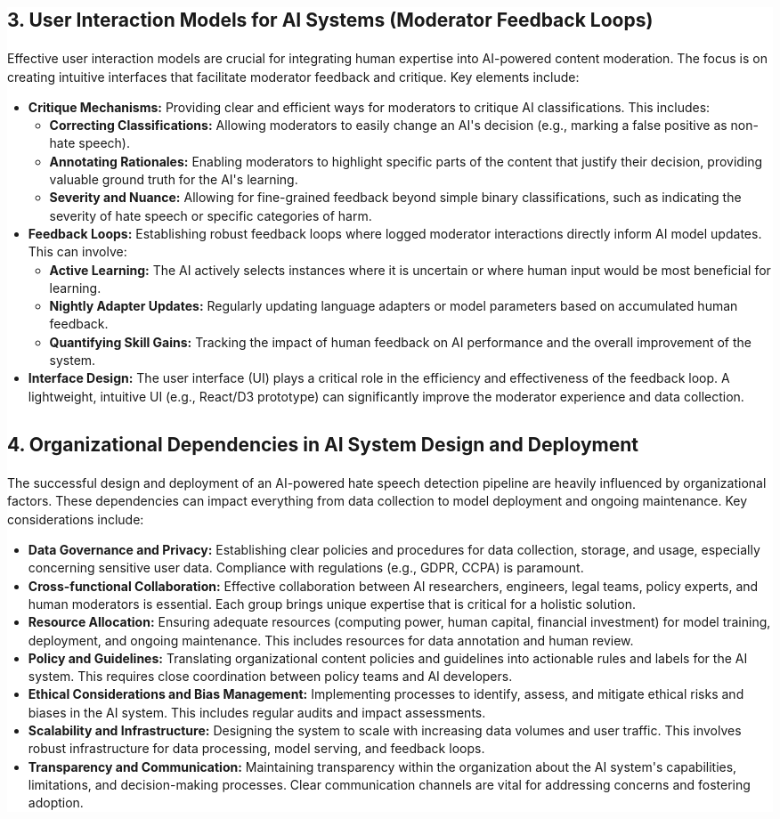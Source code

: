 ## 3. User Interaction Models for AI Systems (Moderator Feedback Loops)

Effective user interaction models are crucial for integrating human expertise into AI-powered content moderation. The focus is on creating intuitive interfaces that facilitate moderator feedback and critique. Key elements include:

- **Critique Mechanisms:** Providing clear and efficient ways for moderators to critique AI classifications. This includes:
    - **Correcting Classifications:** Allowing moderators to easily change an AI's decision (e.g., marking a false positive as non-hate speech).
    - **Annotating Rationales:** Enabling moderators to highlight specific parts of the content that justify their decision, providing valuable ground truth for the AI's learning.
    - **Severity and Nuance:** Allowing for fine-grained feedback beyond simple binary classifications, such as indicating the severity of hate speech or specific categories of harm.
- **Feedback Loops:** Establishing robust feedback loops where logged moderator interactions directly inform AI model updates. This can involve:
    - **Active Learning:** The AI actively selects instances where it is uncertain or where human input would be most beneficial for learning.
    - **Nightly Adapter Updates:** Regularly updating language adapters or model parameters based on accumulated human feedback.
    - **Quantifying Skill Gains:** Tracking the impact of human feedback on AI performance and the overall improvement of the system.
- **Interface Design:** The user interface (UI) plays a critical role in the efficiency and effectiveness of the feedback loop. A lightweight, intuitive UI (e.g., React/D3 prototype) can significantly improve the moderator experience and data collection.

## 4. Organizational Dependencies in AI System Design and Deployment

The successful design and deployment of an AI-powered hate speech detection pipeline are heavily influenced by organizational factors. These dependencies can impact everything from data collection to model deployment and ongoing maintenance. Key considerations include:

- **Data Governance and Privacy:** Establishing clear policies and procedures for data collection, storage, and usage, especially concerning sensitive user data. Compliance with regulations (e.g., GDPR, CCPA) is paramount.
- **Cross-functional Collaboration:** Effective collaboration between AI researchers, engineers, legal teams, policy experts, and human moderators is essential. Each group brings unique expertise that is critical for a holistic solution.
- **Resource Allocation:** Ensuring adequate resources (computing power, human capital, financial investment) for model training, deployment, and ongoing maintenance. This includes resources for data annotation and human review.
- **Policy and Guidelines:** Translating organizational content policies and guidelines into actionable rules and labels for the AI system. This requires close coordination between policy teams and AI developers.
- **Ethical Considerations and Bias Management:** Implementing processes to identify, assess, and mitigate ethical risks and biases in the AI system. This includes regular audits and impact assessments.
- **Scalability and Infrastructure:** Designing the system to scale with increasing data volumes and user traffic. This involves robust infrastructure for data processing, model serving, and feedback loops.
- **Transparency and Communication:** Maintaining transparency within the organization about the AI system's capabilities, limitations, and decision-making processes. Clear communication channels are vital for addressing concerns and fostering adoption.
